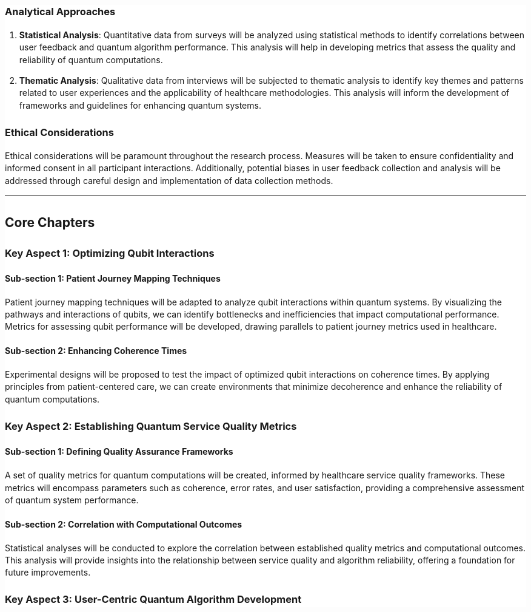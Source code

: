 ### Analytical Approaches

1. **Statistical Analysis**: Quantitative data from surveys will be analyzed using statistical methods to identify correlations between user feedback and quantum algorithm performance. This analysis will help in developing metrics that assess the quality and reliability of quantum computations.

2. **Thematic Analysis**: Qualitative data from interviews will be subjected to thematic analysis to identify key themes and patterns related to user experiences and the applicability of healthcare methodologies. This analysis will inform the development of frameworks and guidelines for enhancing quantum systems.

### Ethical Considerations

Ethical considerations will be paramount throughout the research process. Measures will be taken to ensure confidentiality and informed consent in all participant interactions. Additionally, potential biases in user feedback collection and analysis will be addressed through careful design and implementation of data collection methods.

---

## Core Chapters

### Key Aspect 1: Optimizing Qubit Interactions

#### Sub-section 1: Patient Journey Mapping Techniques

Patient journey mapping techniques will be adapted to analyze qubit interactions within quantum systems. By visualizing the pathways and interactions of qubits, we can identify bottlenecks and inefficiencies that impact computational performance. Metrics for assessing qubit performance will be developed, drawing parallels to patient journey metrics used in healthcare.

#### Sub-section 2: Enhancing Coherence Times

Experimental designs will be proposed to test the impact of optimized qubit interactions on coherence times. By applying principles from patient-centered care, we can create environments that minimize decoherence and enhance the reliability of quantum computations.

### Key Aspect 2: Establishing Quantum Service Quality Metrics

#### Sub-section 1: Defining Quality Assurance Frameworks

A set of quality metrics for quantum computations will be created, informed by healthcare service quality frameworks. These metrics will encompass parameters such as coherence, error rates, and user satisfaction, providing a comprehensive assessment of quantum system performance.

#### Sub-section 2: Correlation with Computational Outcomes

Statistical analyses will be conducted to explore the correlation between established quality metrics and computational outcomes. This analysis will provide insights into the relationship between service quality and algorithm reliability, offering a foundation for future improvements.

### Key Aspect 3: User-Centric Quantum Algorithm Development
